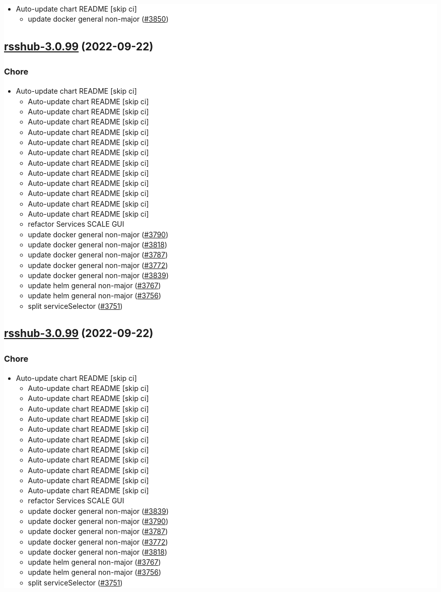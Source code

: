 - Auto-update chart README [skip ci]
  - update docker general non-major ([#3850](https://github.com/truecharts/charts/issues/3850))




## [rsshub-3.0.99](https://github.com/truecharts/charts/compare/rsshub-3.0.94...rsshub-3.0.99) (2022-09-22)

### Chore

- Auto-update chart README [skip ci]
  - Auto-update chart README [skip ci]
  - Auto-update chart README [skip ci]
  - Auto-update chart README [skip ci]
  - Auto-update chart README [skip ci]
  - Auto-update chart README [skip ci]
  - Auto-update chart README [skip ci]
  - Auto-update chart README [skip ci]
  - Auto-update chart README [skip ci]
  - Auto-update chart README [skip ci]
  - Auto-update chart README [skip ci]
  - Auto-update chart README [skip ci]
  - Auto-update chart README [skip ci]
  - refactor Services SCALE GUI
  - update docker general non-major ([#3790](https://github.com/truecharts/charts/issues/3790))
  - update docker general non-major ([#3818](https://github.com/truecharts/charts/issues/3818))
  - update docker general non-major ([#3787](https://github.com/truecharts/charts/issues/3787))
  - update docker general non-major ([#3772](https://github.com/truecharts/charts/issues/3772))
  - update docker general non-major ([#3839](https://github.com/truecharts/charts/issues/3839))
  - update helm general non-major ([#3767](https://github.com/truecharts/charts/issues/3767))
  - update helm general non-major ([#3756](https://github.com/truecharts/charts/issues/3756))
  - split serviceSelector ([#3751](https://github.com/truecharts/charts/issues/3751))




## [rsshub-3.0.99](https://github.com/truecharts/charts/compare/rsshub-3.0.94...rsshub-3.0.99) (2022-09-22)

### Chore

- Auto-update chart README [skip ci]
  - Auto-update chart README [skip ci]
  - Auto-update chart README [skip ci]
  - Auto-update chart README [skip ci]
  - Auto-update chart README [skip ci]
  - Auto-update chart README [skip ci]
  - Auto-update chart README [skip ci]
  - Auto-update chart README [skip ci]
  - Auto-update chart README [skip ci]
  - Auto-update chart README [skip ci]
  - Auto-update chart README [skip ci]
  - Auto-update chart README [skip ci]
  - refactor Services SCALE GUI
  - update docker general non-major ([#3839](https://github.com/truecharts/charts/issues/3839))
  - update docker general non-major ([#3790](https://github.com/truecharts/charts/issues/3790))
  - update docker general non-major ([#3787](https://github.com/truecharts/charts/issues/3787))
  - update docker general non-major ([#3772](https://github.com/truecharts/charts/issues/3772))
  - update docker general non-major ([#3818](https://github.com/truecharts/charts/issues/3818))
  - update helm general non-major ([#3767](https://github.com/truecharts/charts/issues/3767))
  - update helm general non-major ([#3756](https://github.com/truecharts/charts/issues/3756))
  - split serviceSelector ([#3751](https://github.com/truecharts/charts/issues/3751))

